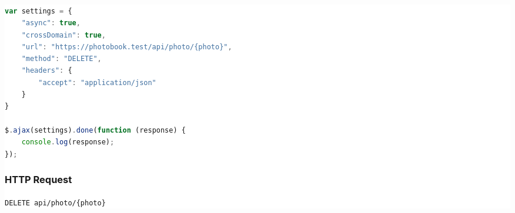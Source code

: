 ```javascript
var settings = {
    "async": true,
    "crossDomain": true,
    "url": "https://photobook.test/api/photo/{photo}",
    "method": "DELETE",
    "headers": {
        "accept": "application/json"
    }
}

$.ajax(settings).done(function (response) {
    console.log(response);
});
```


### HTTP Request
`DELETE api/photo/{photo}`




